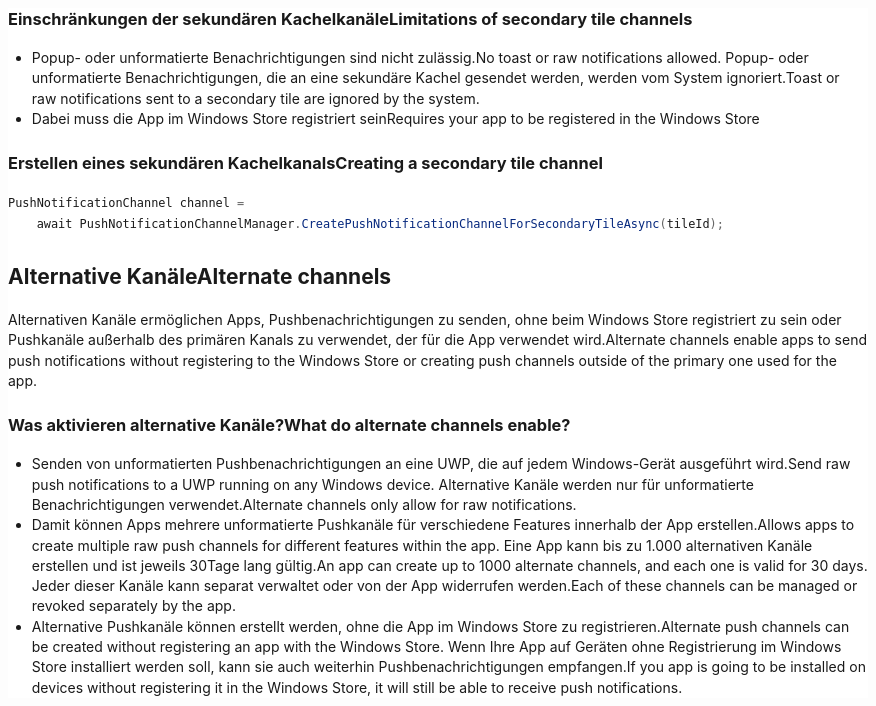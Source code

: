 ### <a name="limitations-of-secondary-tile-channels"></a><span data-ttu-id="4e2b1-150">Einschränkungen der sekundären Kachelkanäle</span><span class="sxs-lookup"><span data-stu-id="4e2b1-150">Limitations of secondary tile channels</span></span>

-   <span data-ttu-id="4e2b1-151">Popup- oder unformatierte Benachrichtigungen sind nicht zulässig.</span><span class="sxs-lookup"><span data-stu-id="4e2b1-151">No toast or raw notifications allowed.</span></span> <span data-ttu-id="4e2b1-152">Popup- oder unformatierte Benachrichtigungen, die an eine sekundäre Kachel gesendet werden, werden vom System ignoriert.</span><span class="sxs-lookup"><span data-stu-id="4e2b1-152">Toast or raw notifications sent to a secondary tile are ignored by the system.</span></span>
-   <span data-ttu-id="4e2b1-153">Dabei muss die App im Windows Store registriert sein</span><span class="sxs-lookup"><span data-stu-id="4e2b1-153">Requires your app to be registered in the Windows Store</span></span>


### <a name="creating-a-secondary-tile-channel"></a><span data-ttu-id="4e2b1-154">Erstellen eines sekundären Kachelkanals</span><span class="sxs-lookup"><span data-stu-id="4e2b1-154">Creating a secondary tile channel</span></span> 

```csharp
PushNotificationChannel channel = 
    await PushNotificationChannelManager.CreatePushNotificationChannelForSecondaryTileAsync(tileId);
```

## <a name="alternate-channels"></a><span data-ttu-id="4e2b1-155">Alternative Kanäle</span><span class="sxs-lookup"><span data-stu-id="4e2b1-155">Alternate channels</span></span>

<span data-ttu-id="4e2b1-156">Alternativen Kanäle ermöglichen Apps, Pushbenachrichtigungen zu senden, ohne beim Windows Store registriert zu sein oder Pushkanäle außerhalb des primären Kanals zu verwendet, der für die App verwendet wird.</span><span class="sxs-lookup"><span data-stu-id="4e2b1-156">Alternate channels enable apps to send push notifications without registering to the Windows Store or creating push channels outside of the primary one used for the app.</span></span> 
 
### <a name="what-do-alternate-channels-enable"></a><span data-ttu-id="4e2b1-157">Was aktivieren alternative Kanäle?</span><span class="sxs-lookup"><span data-stu-id="4e2b1-157">What do alternate channels enable?</span></span>
-   <span data-ttu-id="4e2b1-158">Senden von unformatierten Pushbenachrichtigungen an eine UWP, die auf jedem Windows-Gerät ausgeführt wird.</span><span class="sxs-lookup"><span data-stu-id="4e2b1-158">Send raw push notifications to a UWP running on any Windows device.</span></span> <span data-ttu-id="4e2b1-159">Alternative Kanäle werden nur für unformatierte Benachrichtigungen verwendet.</span><span class="sxs-lookup"><span data-stu-id="4e2b1-159">Alternate channels only allow for raw notifications.</span></span>
-   <span data-ttu-id="4e2b1-160">Damit können Apps mehrere unformatierte Pushkanäle für verschiedene Features innerhalb der App erstellen.</span><span class="sxs-lookup"><span data-stu-id="4e2b1-160">Allows apps to create multiple raw push channels for different features within the app.</span></span> <span data-ttu-id="4e2b1-161">Eine App kann bis zu 1.000 alternativen Kanäle erstellen und ist jeweils 30Tage lang gültig.</span><span class="sxs-lookup"><span data-stu-id="4e2b1-161">An app can create up to 1000 alternate channels, and each one is valid for 30 days.</span></span> <span data-ttu-id="4e2b1-162">Jeder dieser Kanäle kann separat verwaltet oder von der App widerrufen werden.</span><span class="sxs-lookup"><span data-stu-id="4e2b1-162">Each of these channels can be managed or revoked separately by the app.</span></span>
-   <span data-ttu-id="4e2b1-163">Alternative Pushkanäle können erstellt werden, ohne die App im Windows Store zu registrieren.</span><span class="sxs-lookup"><span data-stu-id="4e2b1-163">Alternate push channels can be created without registering an app with the Windows Store.</span></span> <span data-ttu-id="4e2b1-164">Wenn Ihre App auf Geräten ohne Registrierung im Windows Store installiert werden soll, kann sie auch weiterhin Pushbenachrichtigungen empfangen.</span><span class="sxs-lookup"><span data-stu-id="4e2b1-164">If you app is going to be installed on devices without registering it in the Windows Store, it will still be able to receive push notifications.</span></span>